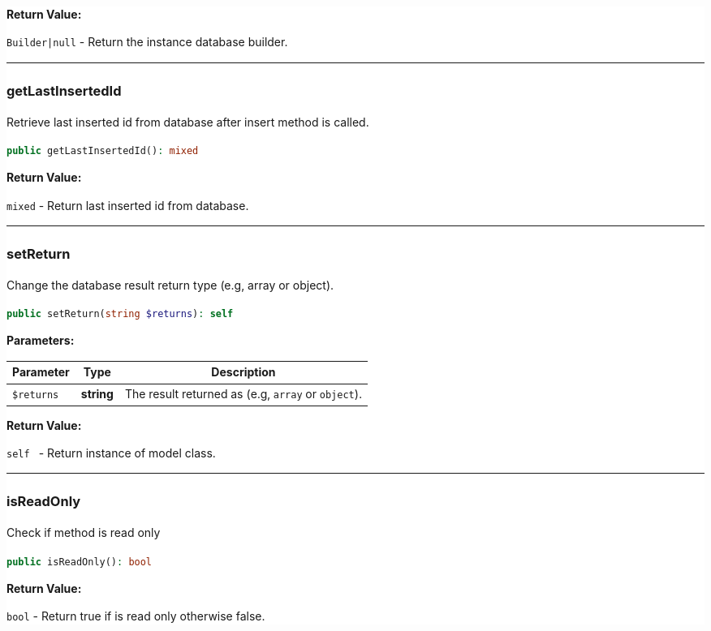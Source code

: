 **Return Value:**

`Builder|null` - Return the instance database builder.

***

### getLastInsertedId

Retrieve last inserted id from database after insert method is called.

```php
public getLastInsertedId(): mixed
```

**Return Value:**

`mixed` - Return last inserted id from database.

***

### setReturn

Change the database result return type (e.g, array or object).

```php
public setReturn(string $returns): self
```

**Parameters:**

| Parameter | Type | Description |
|-----------|------|-------------|
| `$returns` | **string** | The result returned as (e.g, `array` or `object`). |

**Return Value:**

`self ` - Return instance of model class.

***

### isReadOnly

Check if method is read only

```php
public isReadOnly(): bool
```

**Return Value:**

`bool` - Return true if is read only otherwise false.